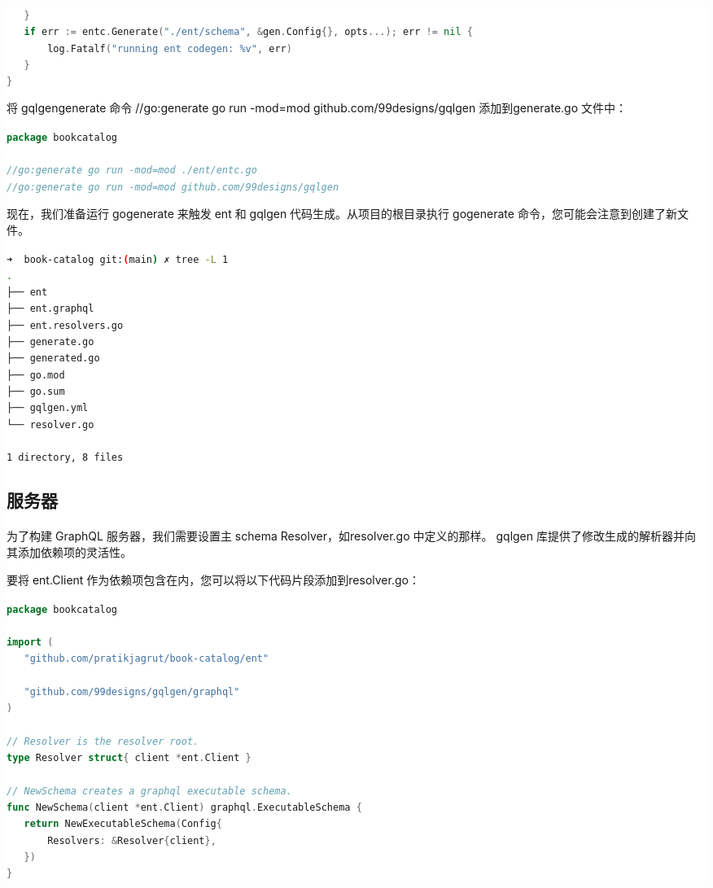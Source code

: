 ```go
   }
   if err := entc.Generate("./ent/schema", &gen.Config{}, opts...); err != nil {
       log.Fatalf("running ent codegen: %v", err)
   }
}
```

将 gqlgengenerate 命令 //go:generate go run -mod=mod github.com/99designs/gqlgen 添加到generate.go 文件中：

```go
package bookcatalog

//go:generate go run -mod=mod ./ent/entc.go
//go:generate go run -mod=mod github.com/99designs/gqlgen
```

现在，我们准备运行 gogenerate 来触发 ent 和 gqlgen 代码生成。从项目的根目录执行 gogenerate 命令，您可能会注意到创建了新文件。

```bash
➜  book-catalog git:(main) ✗ tree -L 1
.
├── ent
├── ent.graphql
├── ent.resolvers.go
├── generate.go
├── generated.go
├── go.mod
├── go.sum
├── gqlgen.yml
└── resolver.go

1 directory, 8 files
```

##  服务器

为了构建 GraphQL 服务器，我们需要设置主 schema Resolver，如resolver.go 中定义的那样。 gqlgen 库提供了修改生成的解析器并向其添加依赖项的灵活性。

要将 ent.Client 作为依赖项包含在内，您可以将以下代码片段添加到resolver.go：

```go
package bookcatalog

import (
   "github.com/pratikjagrut/book-catalog/ent"

   "github.com/99designs/gqlgen/graphql"
)

// Resolver is the resolver root.
type Resolver struct{ client *ent.Client }

// NewSchema creates a graphql executable schema.
func NewSchema(client *ent.Client) graphql.ExecutableSchema {
   return NewExecutableSchema(Config{
       Resolvers: &Resolver{client},
   })
}
```
